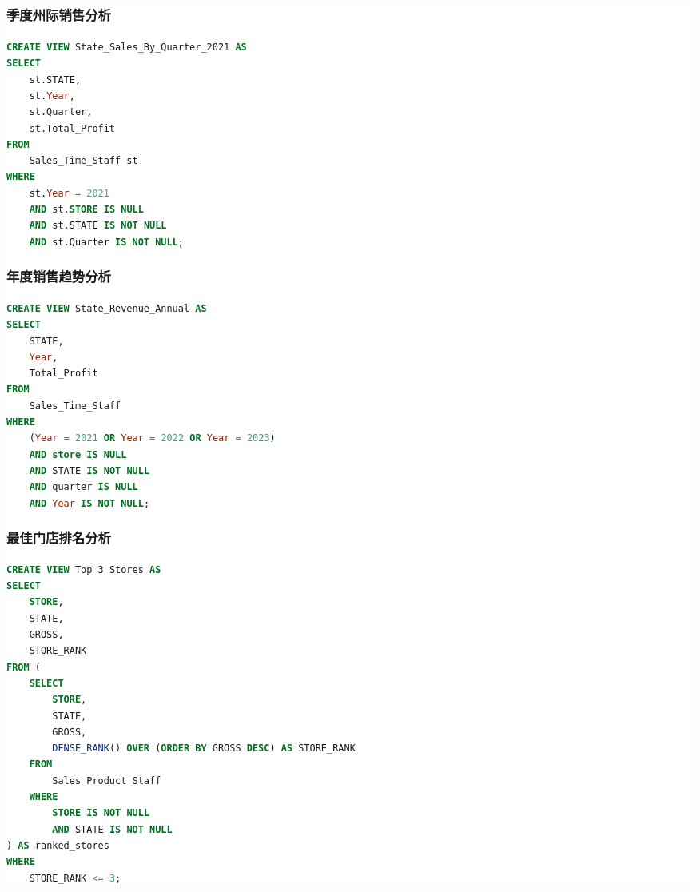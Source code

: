 ### 季度州际销售分析
```sql
CREATE VIEW State_Sales_By_Quarter_2021 AS
SELECT 
    st.STATE, 
    st.Year, 
    st.Quarter, 
    st.Total_Profit
FROM 
    Sales_Time_Staff st
WHERE
    st.Year = 2021
    AND st.STORE IS NULL
    AND st.STATE IS NOT NULL
    AND st.Quarter IS NOT NULL;
```

### 年度销售趋势分析
```sql
CREATE VIEW State_Revenue_Annual AS
SELECT 
    STATE, 
    Year, 
    Total_Profit
FROM 
    Sales_Time_Staff
WHERE 
    (Year = 2021 OR Year = 2022 OR Year = 2023)
    AND store IS NULL
    AND STATE IS NOT NULL
    AND quarter IS NULL
    AND Year IS NOT NULL;
```

### 最佳门店排名分析
```sql
CREATE VIEW Top_3_Stores AS
SELECT 
    STORE, 
    STATE, 
    GROSS, 
    STORE_RANK
FROM (
    SELECT
        STORE, 
        STATE, 
        GROSS, 
        DENSE_RANK() OVER (ORDER BY GROSS DESC) AS STORE_RANK
    FROM 
        Sales_Product_Staff
    WHERE
        STORE IS NOT NULL
        AND STATE IS NOT NULL
) AS ranked_stores
WHERE
    STORE_RANK <= 3;
```
